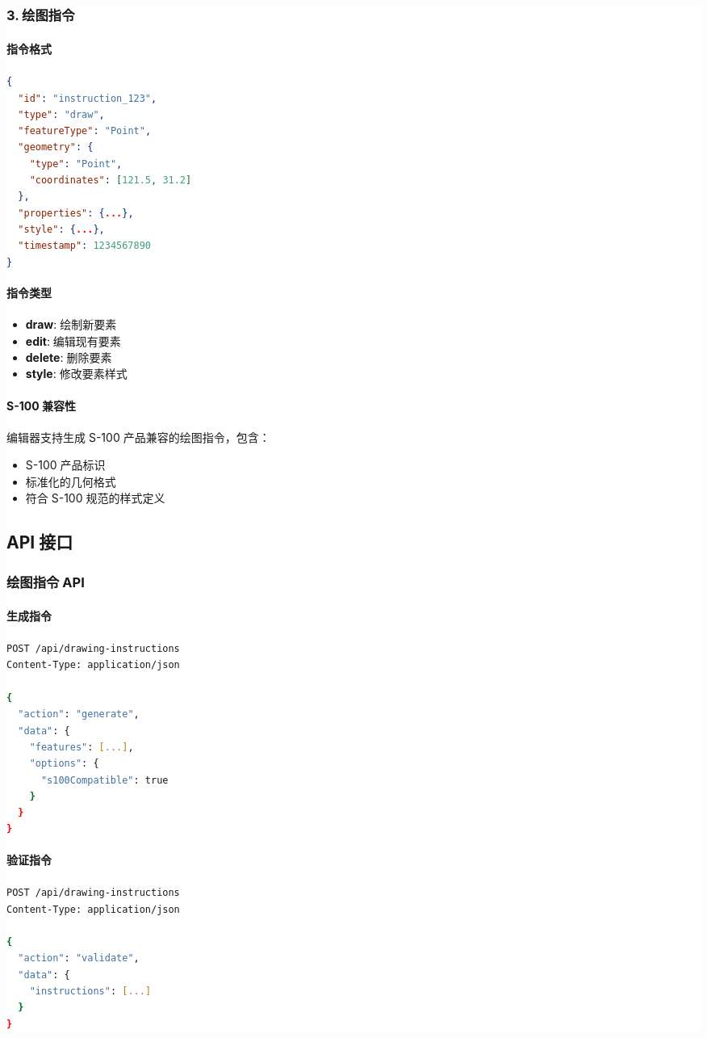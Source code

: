 ### 3. 绘图指令

#### 指令格式
```json
{
  "id": "instruction_123",
  "type": "draw",
  "featureType": "Point",
  "geometry": {
    "type": "Point",
    "coordinates": [121.5, 31.2]
  },
  "properties": {...},
  "style": {...},
  "timestamp": 1234567890
}
```

#### 指令类型
- **draw**: 绘制新要素
- **edit**: 编辑现有要素
- **delete**: 删除要素
- **style**: 修改要素样式

#### S-100 兼容性
编辑器支持生成 S-100 产品兼容的绘图指令，包含：
- S-100 产品标识
- 标准化的几何格式
- 符合 S-100 规范的样式定义

## API 接口

### 绘图指令 API

#### 生成指令
```bash
POST /api/drawing-instructions
Content-Type: application/json

{
  "action": "generate",
  "data": {
    "features": [...],
    "options": {
      "s100Compatible": true
    }
  }
}
```

#### 验证指令
```bash
POST /api/drawing-instructions
Content-Type: application/json

{
  "action": "validate",
  "data": {
    "instructions": [...]
  }
}
```
